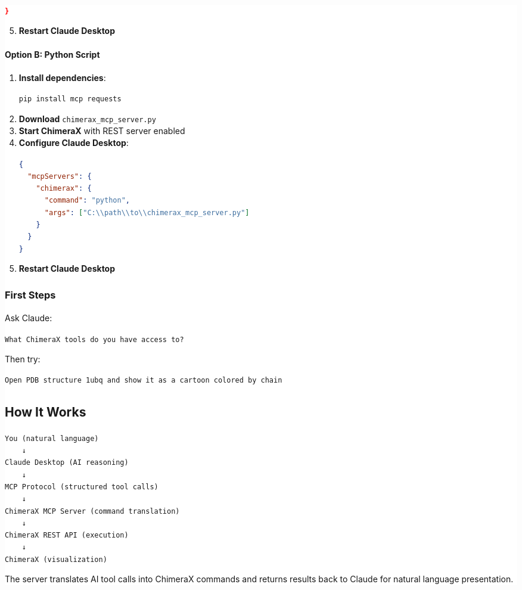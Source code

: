    ```json
   }
   ```
5. **Restart Claude Desktop**

#### Option B: Python Script

1. **Install dependencies**:
   ```bash
   pip install mcp requests
   ```
2. **Download** `chimerax_mcp_server.py`
3. **Start ChimeraX** with REST server enabled
4. **Configure Claude Desktop**:
   ```json
   {
     "mcpServers": {
       "chimerax": {
         "command": "python",
         "args": ["C:\\path\\to\\chimerax_mcp_server.py"]
       }
     }
   }
   ```
5. **Restart Claude Desktop**

### First Steps

Ask Claude:
```
What ChimeraX tools do you have access to?
```

Then try:
```
Open PDB structure 1ubq and show it as a cartoon colored by chain
```

## How It Works

```
You (natural language)
    ↓
Claude Desktop (AI reasoning)
    ↓
MCP Protocol (structured tool calls)
    ↓
ChimeraX MCP Server (command translation)
    ↓
ChimeraX REST API (execution)
    ↓
ChimeraX (visualization)
```

The server translates AI tool calls into ChimeraX commands and returns results back to Claude for natural language presentation.
